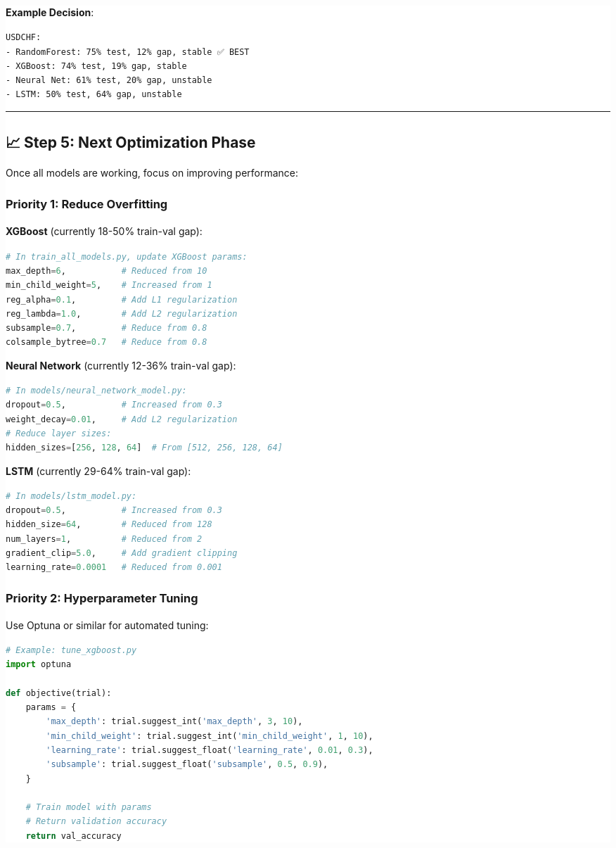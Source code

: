 **Example Decision**:
```
USDCHF:
- RandomForest: 75% test, 12% gap, stable ✅ BEST
- XGBoost: 74% test, 19% gap, stable
- Neural Net: 61% test, 20% gap, unstable
- LSTM: 50% test, 64% gap, unstable
```

---

## 📈 Step 5: Next Optimization Phase

Once all models are working, focus on improving performance:

### Priority 1: Reduce Overfitting

**XGBoost** (currently 18-50% train-val gap):
```python
# In train_all_models.py, update XGBoost params:
max_depth=6,           # Reduced from 10
min_child_weight=5,    # Increased from 1
reg_alpha=0.1,         # Add L1 regularization
reg_lambda=1.0,        # Add L2 regularization
subsample=0.7,         # Reduce from 0.8
colsample_bytree=0.7   # Reduce from 0.8
```

**Neural Network** (currently 12-36% train-val gap):
```python
# In models/neural_network_model.py:
dropout=0.5,           # Increased from 0.3
weight_decay=0.01,     # Add L2 regularization
# Reduce layer sizes:
hidden_sizes=[256, 128, 64]  # From [512, 256, 128, 64]
```

**LSTM** (currently 29-64% train-val gap):
```python
# In models/lstm_model.py:
dropout=0.5,           # Increased from 0.3
hidden_size=64,        # Reduced from 128
num_layers=1,          # Reduced from 2
gradient_clip=5.0,     # Add gradient clipping
learning_rate=0.0001   # Reduced from 0.001
```

### Priority 2: Hyperparameter Tuning

Use Optuna or similar for automated tuning:

```python
# Example: tune_xgboost.py
import optuna

def objective(trial):
    params = {
        'max_depth': trial.suggest_int('max_depth', 3, 10),
        'min_child_weight': trial.suggest_int('min_child_weight', 1, 10),
        'learning_rate': trial.suggest_float('learning_rate', 0.01, 0.3),
        'subsample': trial.suggest_float('subsample', 0.5, 0.9),
    }
    
    # Train model with params
    # Return validation accuracy
    return val_accuracy

```